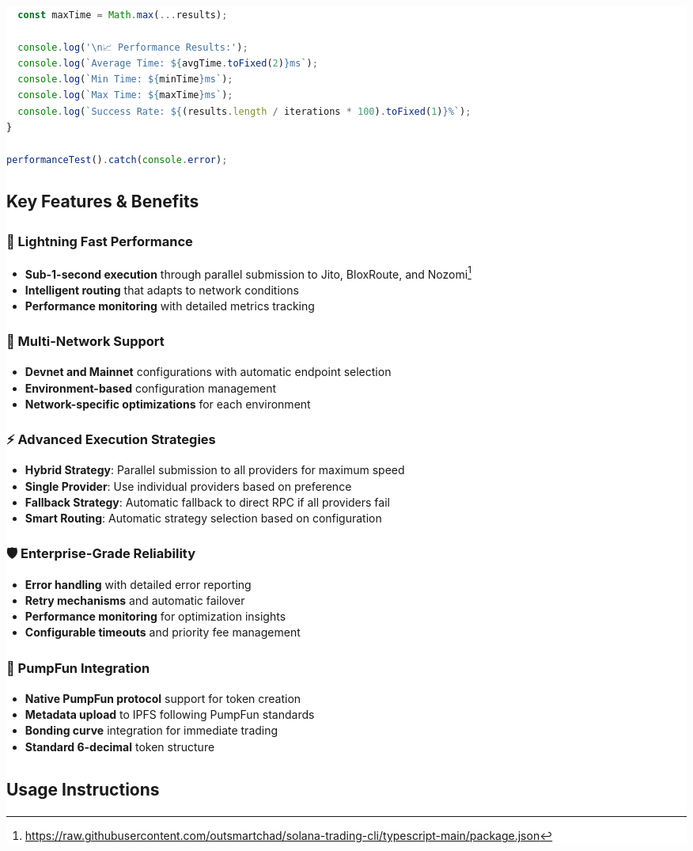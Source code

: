```typescript
  const maxTime = Math.max(...results);
  
  console.log('\n📈 Performance Results:');
  console.log(`Average Time: ${avgTime.toFixed(2)}ms`);
  console.log(`Min Time: ${minTime}ms`);
  console.log(`Max Time: ${maxTime}ms`);
  console.log(`Success Rate: ${(results.length / iterations * 100).toFixed(1)}%`);
}

performanceTest().catch(console.error);
```


## Key Features \& Benefits

### **🚀 Lightning Fast Performance**

- **Sub-1-second execution** through parallel submission to Jito, BloxRoute, and Nozomi[^1]
- **Intelligent routing** that adapts to network conditions
- **Performance monitoring** with detailed metrics tracking


### **🔧 Multi-Network Support**

- **Devnet and Mainnet** configurations with automatic endpoint selection
- **Environment-based** configuration management
- **Network-specific optimizations** for each environment


### **⚡ Advanced Execution Strategies**

- **Hybrid Strategy**: Parallel submission to all providers for maximum speed
- **Single Provider**: Use individual providers based on preference
- **Fallback Strategy**: Automatic fallback to direct RPC if all providers fail
- **Smart Routing**: Automatic strategy selection based on configuration


### **🛡️ Enterprise-Grade Reliability**

- **Error handling** with detailed error reporting
- **Retry mechanisms** and automatic failover
- **Performance monitoring** for optimization insights
- **Configurable timeouts** and priority fee management


### **🎯 PumpFun Integration**

- **Native PumpFun protocol** support for token creation
- **Metadata upload** to IPFS following PumpFun standards
- **Bonding curve** integration for immediate trading
- **Standard 6-decimal** token structure


## Usage Instructions


[^1]: https://raw.githubusercontent.com/outsmartchad/solana-trading-cli/typescript-main/package.json
[^2]: https://github.com/outsmartchad/solana-trading-cli
[^3]: https://github.com/outsmartchad/solana-trading-cli/blob/typescript-main/src/transactions/jito_tips_tx_executor.ts
[^4]: https://raw.githubusercontent.com/outsmartchad/solana-trading-cli/typescript-main/src/transactions/bloXroute_tips_tx_executor.ts
[^5]: https://github.com/outsmartchad/solana-trading-cli/blob/typescript-main/src/transactions/nozomi/tx-submission.ts
[^6]: https://github.com/outsmartchad/solana-trading-cli/blob/typescript-main/src/helpers/.env.example
[^7]: https://docs.moralis.com/web3-data-api/solana/tutorials/get-new-pump-fun-tokens
[^8]: https://github.com/bilix-software/pump-fun-token-launcher
[^9]: https://docs.rs/pumpfun/latest/pumpfun/utils/fn.create_token_metadata.html
[^10]: https://www.bitbond.com/resources/how-to-make-a-coin-on-pump-fun-a-step-by-step-guide/
[^11]: https://www.npmjs.com/package/@pump-fun/pump-swap-sdk/v/0.0.1-beta.8?activeTab=versions
[^12]: https://libraries.io/npm/pumpdotfun-sdk-v2
[^13]: https://docs.bitquery.io/docs/examples/Solana/Pump-Fun-API/
[^14]: https://github.com/bilix-software/solana-pump-fun/blob/main/example.ts
[^15]: https://github.com/rckprtr/pumpdotfun-sdk
[^16]: https://www.coingecko.com/learn/pump-fun-guide-how-to-create-your-own-memecoins
[^17]: https://www.quicknode.com/guides/solana-development/tooling/web3-2/pump-fun-api
[^18]: https://github.com/smartydev42/pumpsdk
[^19]: https://vocal.media/trader/a-beginner-s-guide-to-creating-a-token-with-pumpfun-api
[^20]: https://vocal.media/writers/create-a-solana-token-with-pump-fun-new-token-info-api-in-minutes
[^21]: https://docs.rs/pumpfun
[^22]: https://vocal.media/trader/how-to-create-a-token-using-the-pumpfun-api
[^23]: https://www.theblock.co/post/361449/solana-based-memecoin-generator-pump-fun-plans-to-list-its-upcoming-pump-token-on-july-12
[^24]: https://solana.stackexchange.com/questions/12937/find-pump-fun-tokens-lanched-on-radium
[^25]: https://vocal.media/trader/how-to-create-a-token-on-pumpfun-using-the-api
[^26]: https://docs.shyft.to/dev-guides/grpc-case-studies/pumpfun-grpc-streaming-examples/detecting-new-token-launches
[^27]: https://github.com/outsmartchad/solana-trading-cli/blob/typescript-main/src/pumpfunsdk/pumpdotfun-sdk/src/pumpfun.ts
[^28]: https://github.com/outsmartchad/solana-trading-cli/blob/typescript-main/src/transactions/bloXroute_tips_tx_executor.ts
[^29]: https://github.com/outsmartchad/solana-trading-cli/tree/typescript-main/src/grpc_streaming_dev/grpc-pf-sniper